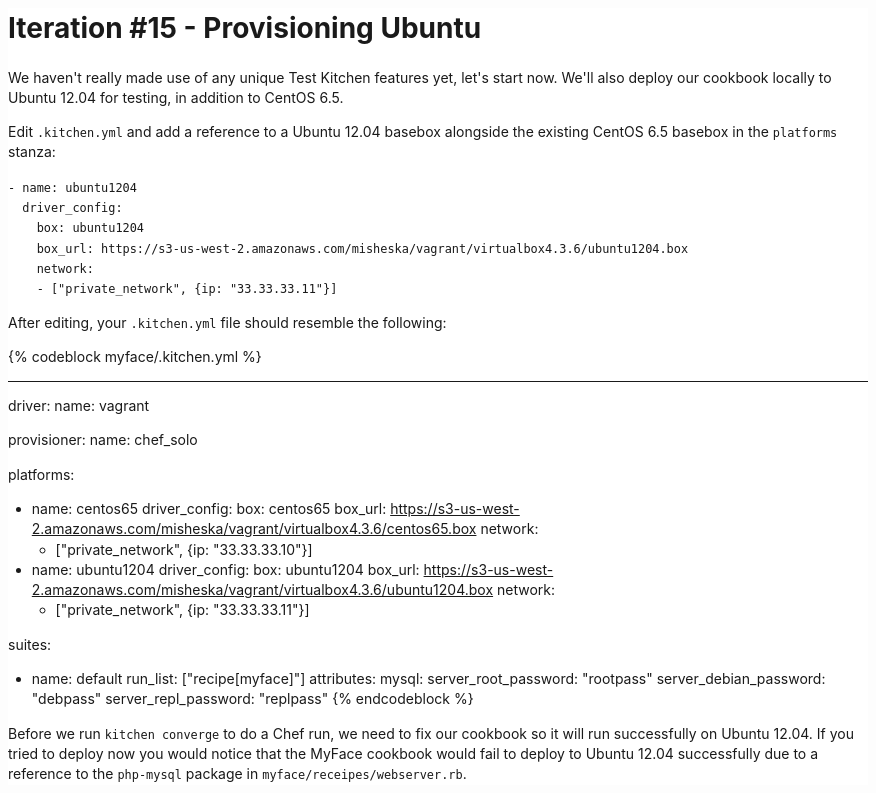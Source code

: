 Iteration #15 - Provisioning Ubuntu
===================================

We haven't really made use of any unique Test Kitchen features yet, let's
start now.  We'll also deploy our cookbook locally to Ubuntu 12.04 for
testing, in addition to CentOS 6.5.

Edit `.kitchen.yml` and add a reference to a Ubuntu 12.04 basebox alongside
the existing CentOS 6.5 basebox in the `platforms` stanza:

    - name: ubuntu1204
      driver_config:
        box: ubuntu1204
        box_url: https://s3-us-west-2.amazonaws.com/misheska/vagrant/virtualbox4.3.6/ubuntu1204.box
        network:
        - ["private_network", {ip: "33.33.33.11"}]

After editing, your `.kitchen.yml` file should resemble the following:

{% codeblock myface/.kitchen.yml %}

---
driver:
  name: vagrant

provisioner:
  name: chef_solo

platforms:
- name: centos65
  driver_config:
    box: centos65
    box_url: https://s3-us-west-2.amazonaws.com/misheska/vagrant/virtualbox4.3.6/centos65.box 
    network:
    - ["private_network", {ip: "33.33.33.10"}]
- name: ubuntu1204
  driver_config:
    box: ubuntu1204
    box_url: https://s3-us-west-2.amazonaws.com/misheska/vagrant/virtualbox4.3.6/ubuntu1204.box
    network:
    - ["private_network", {ip: "33.33.33.11"}]

suites:
- name: default
  run_list: ["recipe[myface]"]
  attributes:
    mysql:
      server_root_password: "rootpass"
      server_debian_password: "debpass"
      server_repl_password: "replpass"
{% endcodeblock %}

Before we run `kitchen converge` to do a Chef run, we need to fix our cookbook
so it will run successfully on Ubuntu 12.04.  If you tried to deploy now you
would notice that the MyFace cookbook would fail to deploy to Ubuntu 12.04
successfully due to a reference to the `php-mysql` package in 
`myface/receipes/webserver.rb`.
